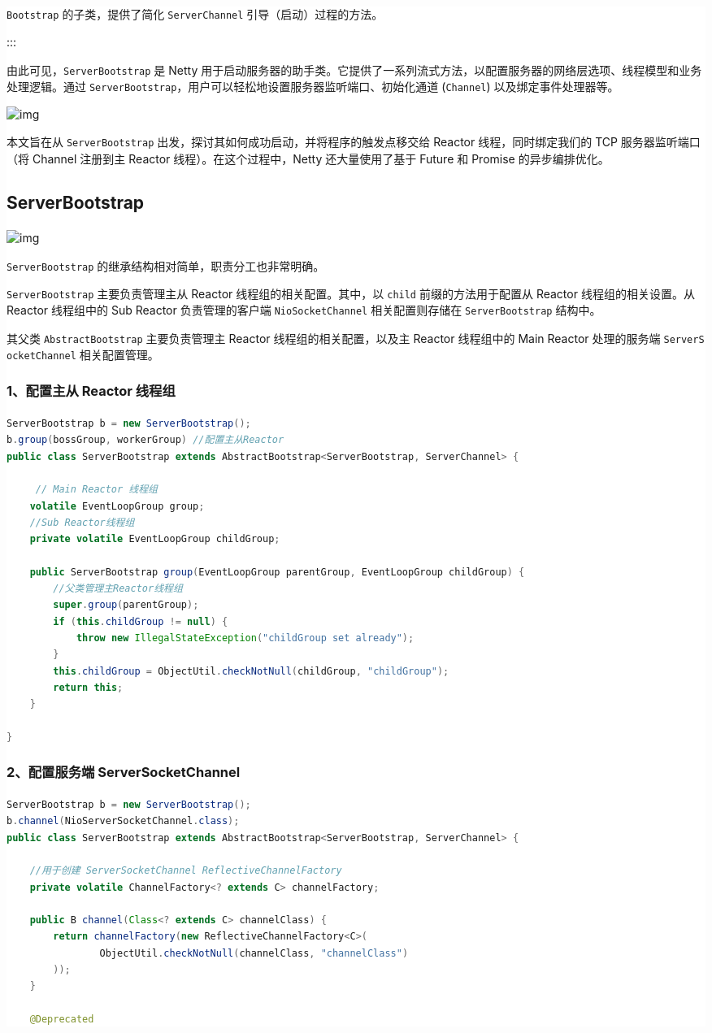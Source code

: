 `Bootstrap` 的子类，提供了简化 `ServerChannel` 引导（启动）过程的方法。

:::

由此可见，`ServerBootstrap` 是 Netty 用于启动服务器的助手类。它提供了一系列流式方法，以配置服务器的网络层选项、线程模型和业务处理逻辑。通过 `ServerBootstrap`，用户可以轻松地设置服务器监听端口、初始化通道 (`Channel`) 以及绑定事件处理器等。

![img](https://echo798.oss-cn-shenzhen.aliyuncs.com/img/1729833767302-92f6240e-7c52-4beb-93da-a9e681e2534b.png?x-oss-process=image/watermark,image_aW1nL3dhdGVyLnBuZw==,g_nw,x_1,y_1)

本文旨在从 `ServerBootstrap` 出发，探讨其如何成功启动，并将程序的触发点移交给 Reactor 线程，同时绑定我们的 TCP 服务器监听端口（将 Channel 注册到主 Reactor 线程）。在这个过程中，Netty 还大量使用了基于 Future 和 Promise 的异步编排优化。

## ServerBootstrap

![img](https://echo798.oss-cn-shenzhen.aliyuncs.com/img/1729650769078-976813b6-07e8-4ba3-9e3a-53ad4b0b962d.png?x-oss-process=image/watermark,image_aW1nL3dhdGVyLnBuZw==,g_nw,x_1,y_1)

`ServerBootstrap` 的继承结构相对简单，职责分工也非常明确。

`ServerBootstrap` 主要负责管理主从 Reactor 线程组的相关配置。其中，以 `child` 前缀的方法用于配置从 Reactor 线程组的相关设置。从 Reactor 线程组中的 Sub Reactor 负责管理的客户端 `NioSocketChannel` 相关配置则存储在 `ServerBootstrap` 结构中。

其父类 `AbstractBootstrap` 主要负责管理主 Reactor 线程组的相关配置，以及主 Reactor 线程组中的 Main Reactor 处理的服务端 `ServerSocketChannel` 相关配置管理。

### 1、配置主从 Reactor 线程组

```java
ServerBootstrap b = new ServerBootstrap();
b.group(bossGroup, workerGroup) //配置主从Reactor
public class ServerBootstrap extends AbstractBootstrap<ServerBootstrap, ServerChannel> {

     // Main Reactor 线程组
    volatile EventLoopGroup group;
    //Sub Reactor线程组
    private volatile EventLoopGroup childGroup;

    public ServerBootstrap group(EventLoopGroup parentGroup, EventLoopGroup childGroup) {
        //父类管理主Reactor线程组
        super.group(parentGroup);
        if (this.childGroup != null) {
            throw new IllegalStateException("childGroup set already");
        }
        this.childGroup = ObjectUtil.checkNotNull(childGroup, "childGroup");
        return this;
    }

}
```

### 2、配置服务端 ServerSocketChannel

```java
ServerBootstrap b = new ServerBootstrap();
b.channel(NioServerSocketChannel.class);
public class ServerBootstrap extends AbstractBootstrap<ServerBootstrap, ServerChannel> {

    //用于创建 ServerSocketChannel ReflectiveChannelFactory
    private volatile ChannelFactory<? extends C> channelFactory;

    public B channel(Class<? extends C> channelClass) {
        return channelFactory(new ReflectiveChannelFactory<C>(
                ObjectUtil.checkNotNull(channelClass, "channelClass")
        ));
    }

    @Deprecated
```